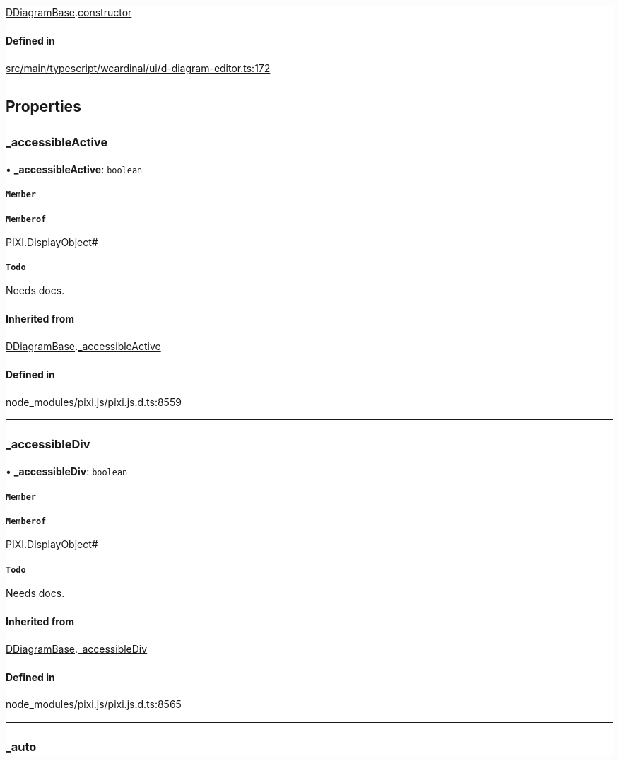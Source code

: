 [DDiagramBase](DDiagramBase.md).[constructor](DDiagramBase.md#constructor)

#### Defined in

[src/main/typescript/wcardinal/ui/d-diagram-editor.ts:172](https://github.com/winter-cardinal/winter-cardinal-ui/blob/v0.457.0/src/main/typescript/wcardinal/ui/d-diagram-editor.ts#L172)

## Properties

### \_accessibleActive

• **\_accessibleActive**: `boolean`

**`Member`**

**`Memberof`**

PIXI.DisplayObject#

**`Todo`**

Needs docs.

#### Inherited from

[DDiagramBase](DDiagramBase.md).[_accessibleActive](DDiagramBase.md#_accessibleactive)

#### Defined in

node_modules/pixi.js/pixi.js.d.ts:8559

___

### \_accessibleDiv

• **\_accessibleDiv**: `boolean`

**`Member`**

**`Memberof`**

PIXI.DisplayObject#

**`Todo`**

Needs docs.

#### Inherited from

[DDiagramBase](DDiagramBase.md).[_accessibleDiv](DDiagramBase.md#_accessiblediv)

#### Defined in

node_modules/pixi.js/pixi.js.d.ts:8565

___

### \_auto
